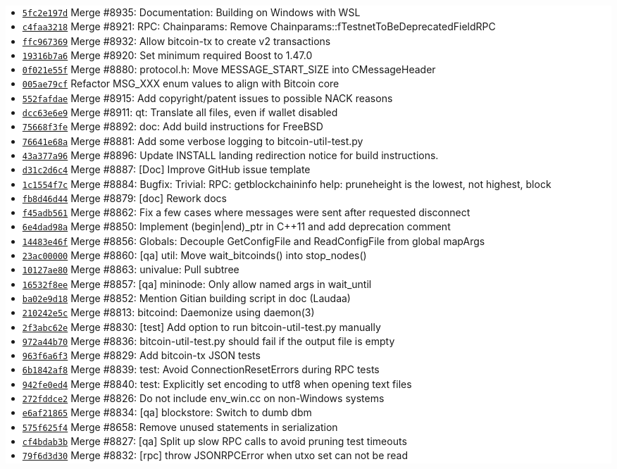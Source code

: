 - [`5fc2e197d`](https://github.com/cspnpay/cspn/commit/5fc2e197d) Merge #8935: Documentation: Building on Windows with WSL
- [`c4faa3218`](https://github.com/cspnpay/cspn/commit/c4faa3218) Merge #8921: RPC: Chainparams: Remove Chainparams::fTestnetToBeDeprecatedFieldRPC
- [`ffc967369`](https://github.com/cspnpay/cspn/commit/ffc967369) Merge #8932: Allow bitcoin-tx to create v2 transactions
- [`19316b7a6`](https://github.com/cspnpay/cspn/commit/19316b7a6) Merge #8920: Set minimum required Boost to 1.47.0
- [`0f021e55f`](https://github.com/cspnpay/cspn/commit/0f021e55f) Merge #8880: protocol.h: Move MESSAGE_START_SIZE into CMessageHeader
- [`005ae79cf`](https://github.com/cspnpay/cspn/commit/005ae79cf) Refactor MSG_XXX enum values to align with Bitcoin core
- [`552fafdae`](https://github.com/cspnpay/cspn/commit/552fafdae) Merge #8915: Add copyright/patent issues to possible NACK reasons
- [`dcc63e6e9`](https://github.com/cspnpay/cspn/commit/dcc63e6e9) Merge #8911: qt: Translate all files, even if wallet disabled
- [`75668f3fe`](https://github.com/cspnpay/cspn/commit/75668f3fe) Merge #8892: doc: Add build instructions for FreeBSD
- [`76641e68a`](https://github.com/cspnpay/cspn/commit/76641e68a) Merge #8881: Add some verbose logging to bitcoin-util-test.py
- [`43a377a96`](https://github.com/cspnpay/cspn/commit/43a377a96) Merge #8896: Update INSTALL landing redirection notice for build instructions.
- [`d31c2d6c4`](https://github.com/cspnpay/cspn/commit/d31c2d6c4) Merge #8887: [Doc] Improve GitHub issue template
- [`1c1554f7c`](https://github.com/cspnpay/cspn/commit/1c1554f7c) Merge #8884: Bugfix: Trivial: RPC: getblockchaininfo help: pruneheight is the lowest, not highest, block
- [`fb8d46d44`](https://github.com/cspnpay/cspn/commit/fb8d46d44) Merge #8879: [doc] Rework docs
- [`f45adb561`](https://github.com/cspnpay/cspn/commit/f45adb561) Merge #8862: Fix a few cases where messages were sent after requested disconnect
- [`6e4dad98a`](https://github.com/cspnpay/cspn/commit/6e4dad98a) Merge #8850: Implement (begin|end)_ptr in C++11 and add deprecation comment
- [`14483e46f`](https://github.com/cspnpay/cspn/commit/14483e46f) Merge #8856: Globals: Decouple GetConfigFile and ReadConfigFile from global mapArgs
- [`23ac00000`](https://github.com/cspnpay/cspn/commit/23ac00000) Merge #8860: [qa] util: Move wait_bitcoinds() into stop_nodes()
- [`10127ae80`](https://github.com/cspnpay/cspn/commit/10127ae80) Merge #8863: univalue: Pull subtree
- [`16532f8ee`](https://github.com/cspnpay/cspn/commit/16532f8ee) Merge #8857: [qa] mininode: Only allow named args in wait_until
- [`ba02e9d18`](https://github.com/cspnpay/cspn/commit/ba02e9d18) Merge #8852: Mention Gitian building script in doc (Laudaa)
- [`210242e5c`](https://github.com/cspnpay/cspn/commit/210242e5c) Merge #8813: bitcoind: Daemonize using daemon(3)
- [`2f3abc62e`](https://github.com/cspnpay/cspn/commit/2f3abc62e) Merge #8830: [test] Add option to run bitcoin-util-test.py manually
- [`972a44b70`](https://github.com/cspnpay/cspn/commit/972a44b70) Merge #8836: bitcoin-util-test.py should fail if the output file is empty
- [`963f6a6f3`](https://github.com/cspnpay/cspn/commit/963f6a6f3) Merge #8829: Add bitcoin-tx JSON tests
- [`6b1842af8`](https://github.com/cspnpay/cspn/commit/6b1842af8) Merge #8839: test: Avoid ConnectionResetErrors during RPC tests
- [`942fe0ed4`](https://github.com/cspnpay/cspn/commit/942fe0ed4) Merge #8840: test: Explicitly set encoding to utf8 when opening text files
- [`272fddce2`](https://github.com/cspnpay/cspn/commit/272fddce2) Merge #8826: Do not include env_win.cc on non-Windows systems
- [`e6af21865`](https://github.com/cspnpay/cspn/commit/e6af21865) Merge #8834: [qa] blockstore: Switch to dumb dbm
- [`575f625f4`](https://github.com/cspnpay/cspn/commit/575f625f4) Merge #8658: Remove unused statements in serialization
- [`cf4bdab3b`](https://github.com/cspnpay/cspn/commit/cf4bdab3b) Merge #8827: [qa] Split up slow RPC calls to avoid pruning test timeouts
- [`79f6d3d30`](https://github.com/cspnpay/cspn/commit/79f6d3d30) Merge #8832: [rpc] throw JSONRPCError when utxo set can not be read